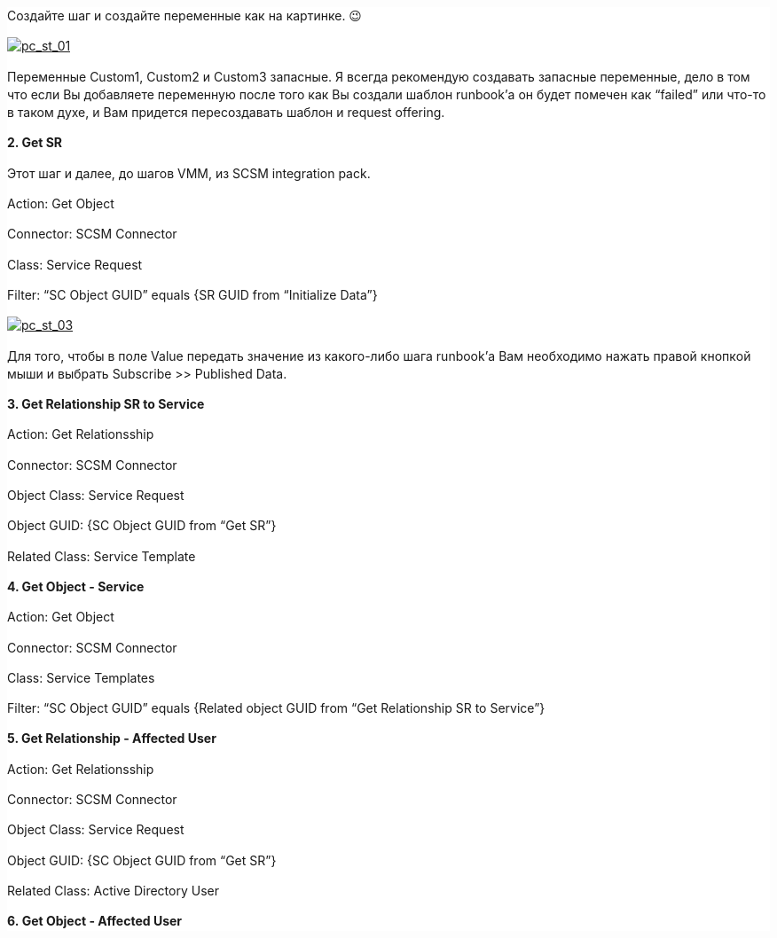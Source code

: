 Создайте шаг и создайте переменные как на картинке. 😉
  
<a href="http://4c74356b41.com/wp-content/uploads/2016/02/pc_st_01.png" rel="attachment wp-att-5234"><img src="http://4c74356b41.com/wp-content/uploads/2016/02/pc_st_01-300x205.png" alt="pc_st_01" width="300" height="205" /></a>
  
Переменные Custom1, Custom2 и Custom3 запасные. Я всегда рекомендую создавать запасные переменные, дело в том что если Вы добавляете переменную после того как Вы создали шаблон runbook&#8217;а он будет помечен как &#8220;failed&#8221; или что-то в таком духе, и Вам придется пересоздавать шаблон и request offering.

**2. Get SR**
  
Этот шаг и далее, до шагов VMM, из SCSM integration pack.
  
Action: Get Object
  
Connector: SCSM Connector
  
Class: Service Request
  
Filter: &#8220;SC Object GUID&#8221; equals {SR GUID from &#8220;Initialize Data&#8221;}
  
<a href="http://4c74356b41.com/wp-content/uploads/2016/02/pc_st_03.png" rel="attachment wp-att-5237"><img src="http://4c74356b41.com/wp-content/uploads/2016/02/pc_st_03-300x182.png" alt="pc_st_03" width="300" height="182" /></a>
  
Для того, чтобы в поле Value передать значение из какого-либо шага runbook&#8217;а Вам необходимо нажать правой кнопкoй мыши и выбрать Subscribe >> Published Data.

**3. Get Relationship SR to Service**
  
Action: Get Relationsship
  
Connector: SCSM Connector
  
Object Class: Service Request
  
Object GUID: {SC Object GUID from &#8220;Get SR&#8221;}
  
Related Class: Service Template

**4. Get Object - Service**
  
Action: Get Object
  
Connector: SCSM Connector
  
Class: Service Templates
  
Filter: &#8220;SC Object GUID&#8221; equals {Related object GUID from &#8220;Get Relationship SR to Service&#8221;}

**5. Get Relationship - Affected User**
  
Action: Get Relationsship
  
Connector: SCSM Connector
  
Object Class: Service Request
  
Object GUID: {SC Object GUID from &#8220;Get SR&#8221;}
  
Related Class: Active Directory User

**6. Get Object - Affected User**
  